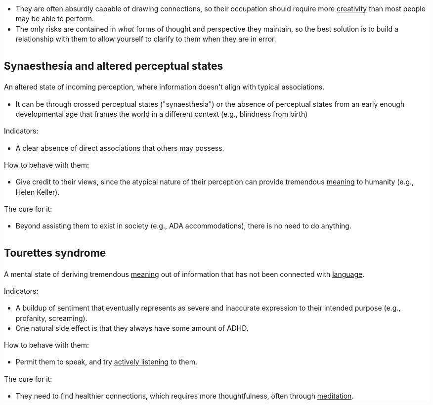 - They are often absurdly capable of drawing connections, so their occupation should require more [creativity](mind-creativity.md) than most people may be able to perform.
- The only risks are contained in *what* forms of thought and perspective they maintain, so the best solution is to build a relationship with them to allow yourself to clarify to them when they are in error.

## Synaesthesia and altered perceptual states

An altered state of incoming perception, where information doesn't align with typical associations.

- It can be through crossed perceptual states ("synaesthesia") or the absence of perceptual states from an early enough developmental age that frames the world in a different context (e.g., blindness from birth)

Indicators:

- A clear absence of direct associations that others may possess.

How to behave with them:

- Give credit to their views, since the atypical nature of their perception can provide tremendous [meaning](meaning.md) to humanity (e.g., Helen Keller).

The cure for it:

- Beyond assisting them to exist in society (e.g., ADA accommodations), there is no need to do anything.

## Tourettes syndrome

A mental state of deriving tremendous [meaning](meaning.md) out of information that has not been connected with [language](language.md).

Indicators:

- A buildup of sentiment that eventually represents as severe and inaccurate expression to their intended purpose (e.g., profanity, screaming).
- One natural side effect is that they always have some amount of ADHD.

How to behave with them:

- Permit them to speak, and try [actively listening](language-speaking.md) to them.

The cure for it:

- They need to find healthier connections, which requires more thoughtfulness, often through [meditation](awareness-meditation.md).
